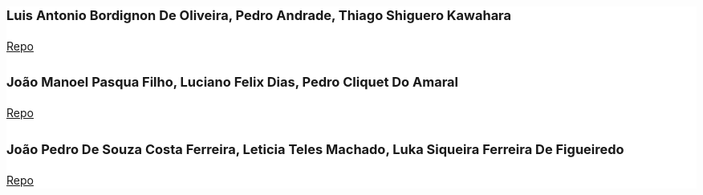 

### Luis Antonio Bordignon De Oliveira, Pedro Andrade, Thiago Shiguero Kawahara
[Repo](https://github.com/thiagosk/ProjetoFinal.git)


### João Manoel Pasqua Filho, Luciano Felix Dias, Pedro Cliquet Do Amaral
[Repo](https://github.com/FelixLuciano/Samurai-Andrew)

<iframe width="560" height="315" src="https://youtube.com/embed/YfFVtREranc" frameborder="0" allow="accelerometer; autoplay; clipboard-write; encrypted-media; gyroscope; picture-in-picture" allowfullscreen></iframe>



### João Pedro De Souza Costa Ferreira, Leticia Teles Machado, Luka Siqueira Ferreira De Figueiredo
[Repo](https://github.com/souzaexe/p-final-des-soft-.git)

<iframe width="560" height="315" src="https://youtube.com/embed/gOlplQ5ZOvw" frameborder="0" allow="accelerometer; autoplay; clipboard-write; encrypted-media; gyroscope; picture-in-picture" allowfullscreen></iframe>


